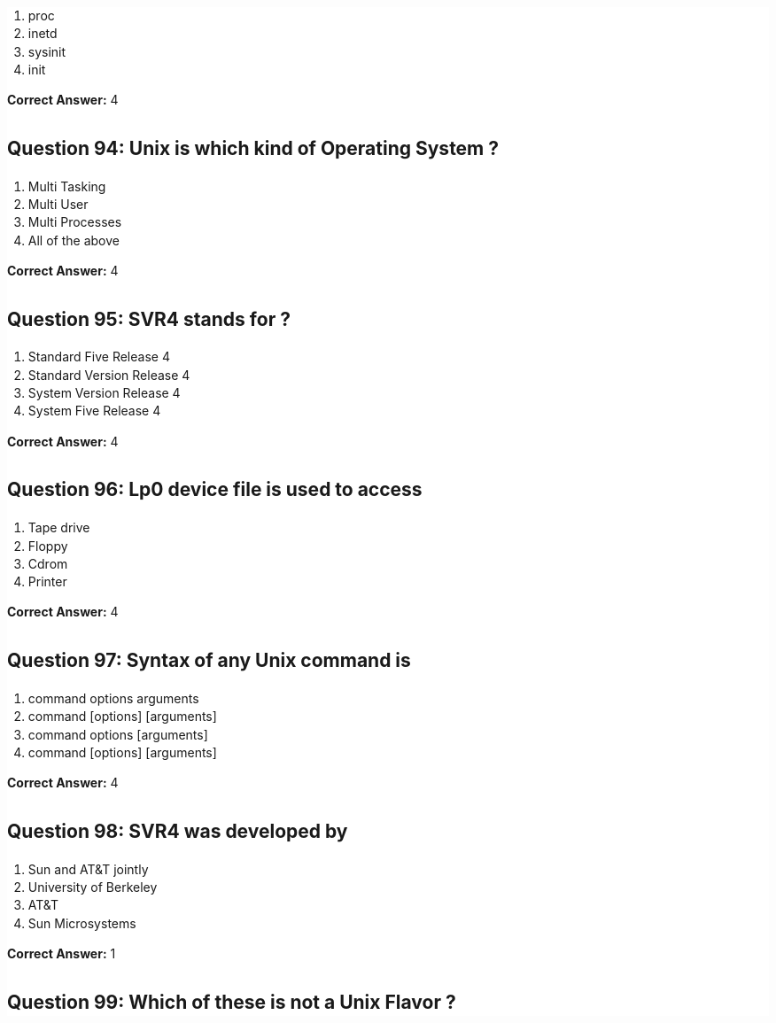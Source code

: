 1. proc
2. inetd
3. sysinit
4. init

**Correct Answer:** 4

## Question 94: Unix is which kind of Operating System ?

1. Multi Tasking
2. Multi User
3. Multi Processes
4. All of the above

**Correct Answer:** 4

## Question 95: SVR4 stands for ?

1. Standard Five Release 4
2. Standard Version Release 4
3. System Version Release 4
4. System Five Release 4

**Correct Answer:** 4

## Question 96: Lp0 device file is used to access

1. Tape drive
2. Floppy
3. Cdrom
4. Printer

**Correct Answer:** 4

## Question 97: Syntax of any Unix command is

1. command options arguments
2. command \[options\] \[arguments\]
3. command options \[arguments\]
4. command \[options\] \[arguments\]

**Correct Answer:** 4

## Question 98: SVR4 was developed by

1. Sun and AT&amp;T jointly
2. University of Berkeley
3. AT&amp;T
4. Sun Microsystems

**Correct Answer:** 1

## Question 99: Which of these is not a Unix Flavor ?
